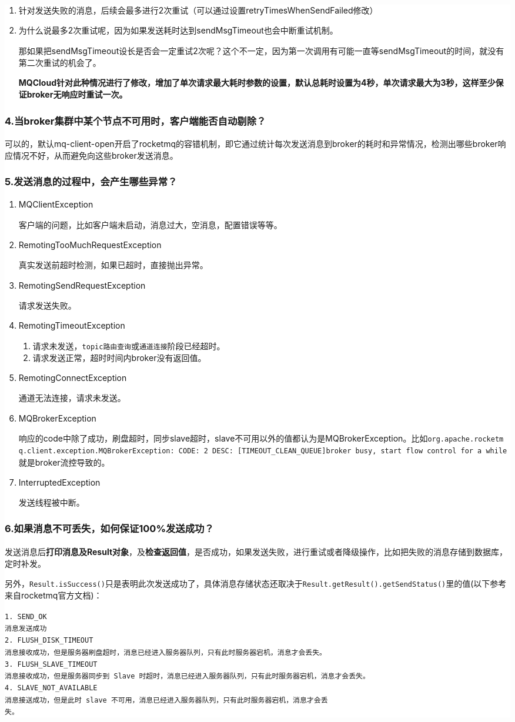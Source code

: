1. 针对发送失败的消息，后续会最多进行2次重试（可以通过设置retryTimesWhenSendFailed修改）

2. 为什么说最多2次重试呢，因为如果发送耗时达到sendMsgTimeout也会中断重试机制。

   那如果把sendMsgTimeout设长是否会一定重试2次呢？这个不一定，因为第一次调用有可能一直等sendMsgTimeout的时间，就没有第二次重试的机会了。

   **MQCloud针对此种情况进行了修改，增加了单次请求最大耗时参数的设置，默认总耗时设置为4秒，单次请求最大为3秒，这样至少保证broker无响应时重试一次。**

### 4.当broker集群中某个节点不可用时，客户端能否自动剔除？

可以的，默认mq-client-open开启了rocketmq的容错机制，即它通过统计每次发送消息到broker的耗时和异常情况，检测出哪些broker响应情况不好，从而避免向这些broker发送消息。

### 5.发送消息的过程中，会产生哪些异常？

1. MQClientException

   客户端的问题，比如客户端未启动，消息过大，空消息，配置错误等等。

2. RemotingTooMuchRequestException

   真实发送前超时检测，如果已超时，直接抛出异常。

3. RemotingSendRequestException

   请求发送失败。

4. RemotingTimeoutException

   1. 请求未发送，`topic路由查询`或`通道连接`阶段已经超时。
   2. 请求发送正常，超时时间内broker没有返回值。

5. RemotingConnectException

   通道无法连接，请求未发送。

6. MQBrokerException

   响应的code中除了成功，刷盘超时，同步slave超时，slave不可用以外的值都认为是MQBrokerException。比如`org.apache.rocketmq.client.exception.MQBrokerException: CODE: 2 DESC: [TIMEOUT_CLEAN_QUEUE]broker busy, start flow control for a while`就是broker流控导致的。

7. InterruptedException

   发送线程被中断。

### 6.如果消息不可丢失，如何保证100%发送成功？

发送消息后**打印消息及Result对象**，及**检查返回值**，是否成功，如果发送失败，进行重试或者降级操作，比如把失败的消息存储到数据库，定时补发。

另外，`Result.isSuccess()`只是表明此次发送成功了，具体消息存储状态还取决于`Result.getResult().getSendStatus()`里的值(以下参考来自rocketmq官方文档)： 

```
1. SEND_OK
消息发送成功
2. FLUSH_DISK_TIMEOUT
消息接收成功，但是服务器刷盘超时，消息已经进入服务器队列，只有此时服务器宕机，消息才会丢失。
3. FLUSH_SLAVE_TIMEOUT
消息接收成功，但是服务器同步到 Slave 时超时，消息已经进入服务器队列，只有此时服务器宕机，消息才会丢失。
4. SLAVE_NOT_AVAILABLE
消息接送成功，但是此时 slave 不可用，消息已经进入服务器队列，只有此时服务器宕机，消息才会丢
失。
```
